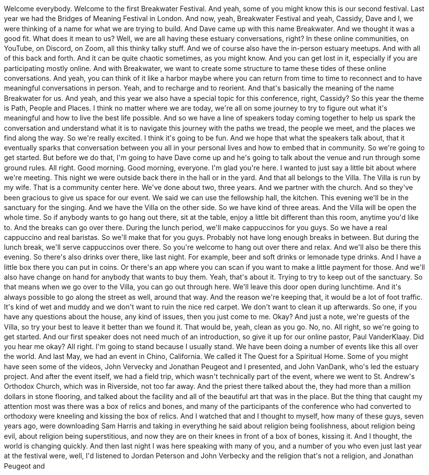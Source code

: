  Welcome everybody. Welcome to the first Breakwater Festival. And yeah, some of you might know this is our second festival. Last year we had the Bridges of Meaning Festival in London. And now, yeah, Breakwater Festival and yeah, Cassidy, Dave and I, we were thinking of a name for what we are trying to build. And Dave came up with this name Breakwater. And we thought it was a good fit. What does it mean to us? Well, we are all having these estuary conversations, right? In these online communities, on YouTube, on Discord, on Zoom, all this thinky talky stuff. And we of course also have the in-person estuary meetups. And with all of this back and forth. And it can be quite chaotic sometimes, as you might know. And you can get lost in it, especially if you are participating mostly online. And with Breakwater, we want to create some structure to tame these tides of these online conversations. And yeah, you can think of it like a harbor maybe where you can return from time to time to reconnect and to have meaningful conversations in person. Yeah, and to recharge and to reorient. And that's basically the meaning of the name Breakwater for us. And yeah, and this year we also have a special topic for this conference, right, Cassidy? So this year the theme is Path, People and Places. I think no matter where we are today, we're all on some journey to try to figure out what it's meaningful and how to live the best life possible. And so we have a line of speakers today coming together to help us spark the conversation and understand what it is to navigate this journey with the paths we tread, the people we meet, and the places we find along the way. So we're really excited. I think it's going to be fun. And we hope that what the speakers talk about, that it eventually sparks that conversation between you all in your personal lives and how to embed that in community. So we're going to get started. But before we do that, I'm going to have Dave come up and he's going to talk about the venue and run through some ground rules. All right. Good morning. Good morning, everyone. I'm glad you're here. I wanted to just say a little bit about where we're meeting. This night we were outside back there in the hall or in the yard. And that all belongs to the Villa. The Villa is run by my wife. That is a community center here. We've done about two, three years. And we partner with the church. And so they've been gracious to give us space for our event. We said we can use the fellowship hall, the kitchen. This evening we'll be in the sanctuary for the singing. And we have the Villa on the other side. So we have kind of three areas. And the Villa will be open the whole time. So if anybody wants to go hang out there, sit at the table, enjoy a little bit different than this room, anytime you'd like to. And the breaks can go over there. During the lunch period, we'll make cappuccinos for you guys. So we have a real cappuccino and real baristas. So we'll make that for you guys. Probably not have long enough breaks in between. But during the lunch break, we'll serve cappuccinos over there. So you're welcome to hang out over there and relax. And we'll also be there this evening. So there's also drinks over there, like last night. For example, beer and soft drinks or lemonade type drinks. And I have a little box there you can put in coins. Or there's an app where you can scan if you want to make a little payment for those. And we'll also have change on hand for anybody that wants to buy them. Yeah, that's about it. Trying to try to keep out of the sanctuary. So that means when we go over to the Villa, you can go out through here. We'll leave this door open during lunchtime. And it's always possible to go along the street as well, around that way. And the reason we're keeping that, it would be a lot of foot traffic. It's kind of wet and muddy and we don't want to ruin the nice red carpet. We don't want to clean it up afterwards. So one, if you have any questions about the house, any kind of issues, then you just come to me. Okay? And just a note, we're guests of the Villa, so try your best to leave it better than we found it. That would be, yeah, clean as you go. No, no. All right, so we're going to get started. And our first speaker does not need much of an introduction, so give it up for our online pastor, Paul VanderKlaay. Did you hear me okay? All right. I'm going to stand because I usually stand. We have been doing a number of events like this all over the world. And last May, we had an event in Chino, California. We called it The Quest for a Spiritual Home. Some of you might have seen some of the videos, John Vervecky and Jonathan Peugeot and I presented, and John VanDank, who's led the estuary project. And after the event itself, we had a field trip, which wasn't technically part of the event, where we went to St. Andrew's Orthodox Church, which was in Riverside, not too far away. And the priest there talked about the, they had more than a million dollars in stone flooring, and talked about the facility and all of the beautiful art that was in the place. But the thing that caught my attention most was there was a box of relics and bones, and many of the participants of the conference who had converted to orthodoxy were kneeling and kissing the box of relics. And I watched that and I thought to myself, how many of these guys, seven years ago, were downloading Sam Harris and taking in everything he said about religion being foolishness, about religion being evil, about religion being superstitious, and now they are on their knees in front of a box of bones, kissing it. And I thought, the world is changing quickly. And then last night I was here speaking with many of you, and a number of you who even just last year at the festival were, well, I'd listened to Jordan Peterson and John Verbecky and the religion that's not a religion, and Jonathan Peugeot and